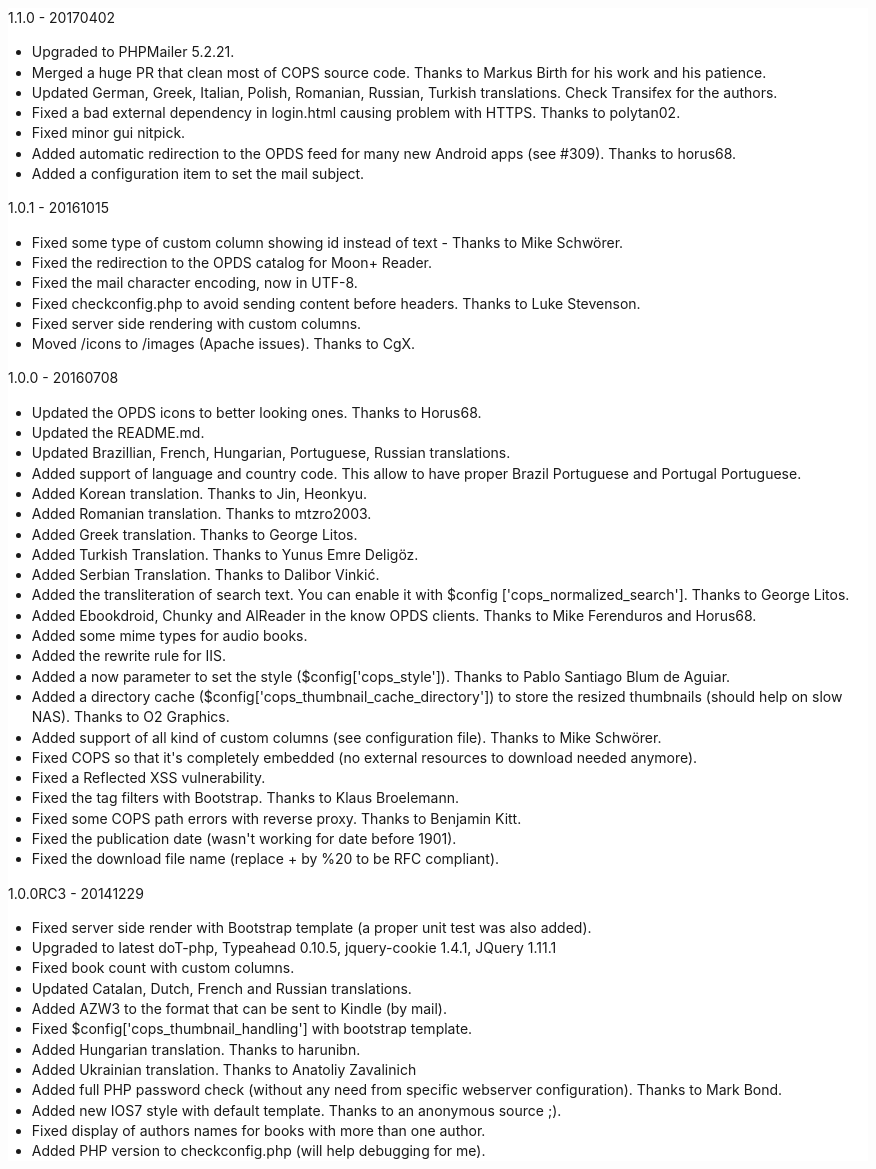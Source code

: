 1.1.0 - 20170402
 * Upgraded to PHPMailer 5.2.21.
 * Merged a huge PR that clean most of COPS source code. Thanks to Markus Birth for his work and his patience.
 * Updated German, Greek, Italian, Polish, Romanian, Russian, Turkish translations. Check Transifex for the authors.
 * Fixed a bad external dependency in login.html causing problem with HTTPS. Thanks to polytan02.
 * Fixed minor gui nitpick.
 * Added automatic redirection to the OPDS feed for many new Android apps (see #309). Thanks to horus68.
 * Added a configuration item to set the mail subject.

1.0.1 - 20161015
 * Fixed some type of custom column showing id instead of text - Thanks to Mike Schwörer.
 * Fixed the redirection to the OPDS catalog for Moon+ Reader.
 * Fixed the mail character encoding, now in UTF-8.
 * Fixed checkconfig.php to avoid sending content before headers. Thanks to Luke Stevenson.
 * Fixed server side rendering with custom columns.
 * Moved /icons to /images (Apache issues). Thanks to CgX.

1.0.0 - 20160708
 * Updated the OPDS icons to better looking ones. Thanks to Horus68.
 * Updated the README.md.
 * Updated Brazillian, French, Hungarian, Portuguese, Russian translations.
 * Added support of language and country code. This allow to have proper Brazil Portuguese and Portugal Portuguese.
 * Added Korean translation. Thanks to Jin, Heonkyu.
 * Added Romanian translation. Thanks to mtzro2003.
 * Added Greek translation. Thanks to George Litos.
 * Added Turkish Translation. Thanks to Yunus Emre Deligöz.
 * Added Serbian Translation. Thanks to Dalibor Vinkić.
 * Added the transliteration of search text. You can enable it with $config ['cops_normalized_search']. Thanks to George Litos.
 * Added Ebookdroid, Chunky and AlReader in the know OPDS clients. Thanks to Mike Ferenduros and Horus68.
 * Added some mime types for audio books.
 * Added the rewrite rule for IIS.
 * Added a now parameter to set the style ($config['cops_style']). Thanks to Pablo Santiago Blum de Aguiar.
 * Added a directory cache ($config['cops_thumbnail_cache_directory']) to store the resized thumbnails (should help on slow NAS). Thanks to O2 Graphics.
 * Added support of all kind of custom columns (see configuration file). Thanks to Mike Schwörer.
 * Fixed COPS so that it's completely embedded (no external resources to download needed anymore).
 * Fixed a Reflected XSS vulnerability.
 * Fixed the tag filters with Bootstrap. Thanks to Klaus Broelemann.
 * Fixed some COPS path errors with reverse proxy. Thanks to Benjamin Kitt.
 * Fixed the publication date (wasn't working for date before 1901).
 * Fixed the download file name (replace + by %20 to be RFC compliant).


1.0.0RC3 - 20141229
 * Fixed server side render with Bootstrap template (a proper unit test was also added).
 * Upgraded to latest doT-php, Typeahead 0.10.5, jquery-cookie 1.4.1, JQuery 1.11.1
 * Fixed book count with custom columns.
 * Updated Catalan, Dutch, French and Russian translations.
 * Added AZW3 to the format that can be sent to Kindle (by mail).
 * Fixed $config['cops_thumbnail_handling'] with bootstrap template.
 * Added Hungarian translation. Thanks to harunibn.
 * Added Ukrainian translation. Thanks to Anatoliy Zavalinich
 * Added full PHP password check (without any need from specific webserver configuration). Thanks to Mark Bond.
 * Added new IOS7 style with default template. Thanks to an anonymous source ;).
 * Fixed display of authors names for books with more than one author.
 * Added PHP version to checkconfig.php (will help debugging for me).